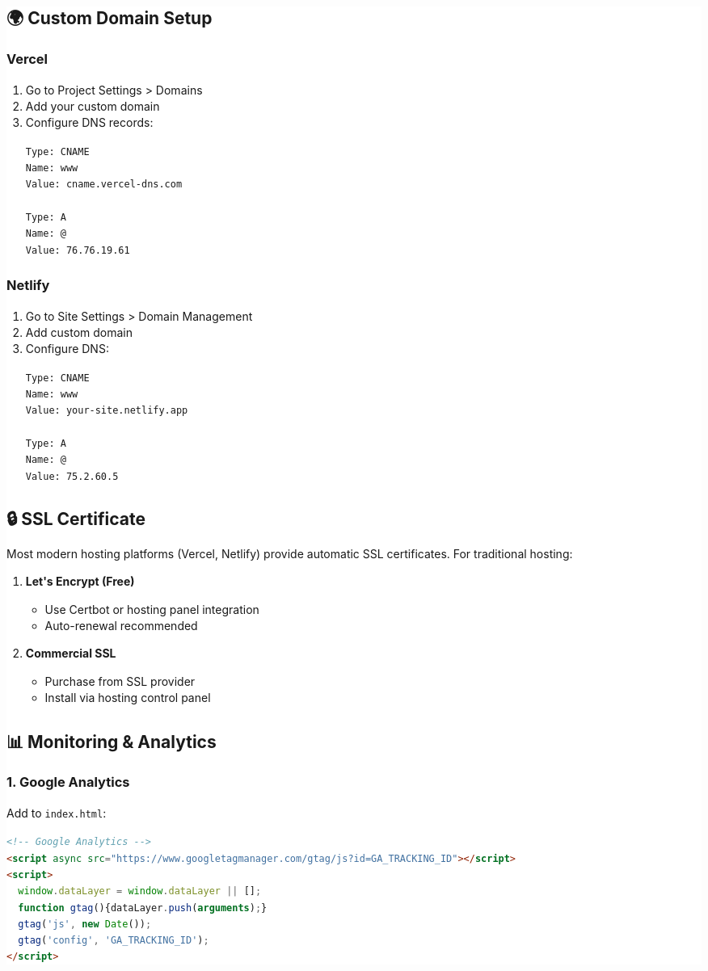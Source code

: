 ## 🌍 Custom Domain Setup

### Vercel
1. Go to Project Settings > Domains
2. Add your custom domain
3. Configure DNS records:
   ```
   Type: CNAME
   Name: www
   Value: cname.vercel-dns.com
   
   Type: A
   Name: @
   Value: 76.76.19.61
   ```

### Netlify
1. Go to Site Settings > Domain Management
2. Add custom domain
3. Configure DNS:
   ```
   Type: CNAME
   Name: www
   Value: your-site.netlify.app
   
   Type: A
   Name: @
   Value: 75.2.60.5
   ```

## 🔒 SSL Certificate

Most modern hosting platforms (Vercel, Netlify) provide automatic SSL certificates. For traditional hosting:

1. **Let's Encrypt (Free)**
   - Use Certbot or hosting panel integration
   - Auto-renewal recommended

2. **Commercial SSL**
   - Purchase from SSL provider
   - Install via hosting control panel

## 📊 Monitoring & Analytics

### 1. Google Analytics
Add to `index.html`:
```html
<!-- Google Analytics -->
<script async src="https://www.googletagmanager.com/gtag/js?id=GA_TRACKING_ID"></script>
<script>
  window.dataLayer = window.dataLayer || [];
  function gtag(){dataLayer.push(arguments);}
  gtag('js', new Date());
  gtag('config', 'GA_TRACKING_ID');
</script>
```
